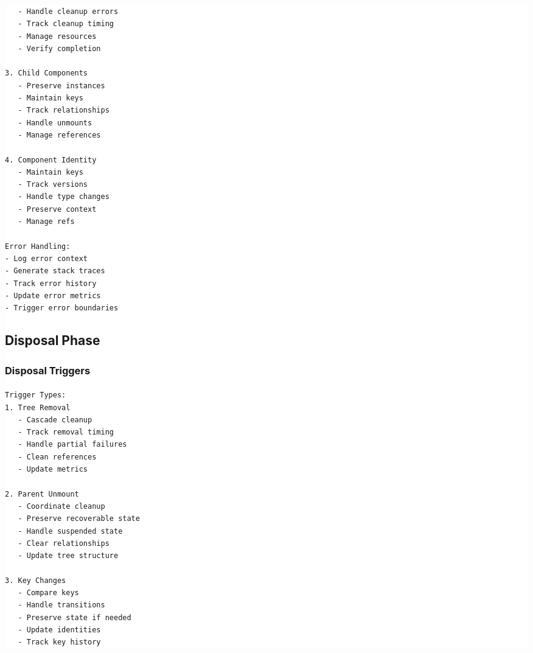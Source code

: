 ```
   - Handle cleanup errors
   - Track cleanup timing
   - Manage resources
   - Verify completion

3. Child Components
   - Preserve instances
   - Maintain keys
   - Track relationships
   - Handle unmounts
   - Manage references

4. Component Identity
   - Maintain keys
   - Track versions
   - Handle type changes
   - Preserve context
   - Manage refs

Error Handling:
- Log error context
- Generate stack traces
- Track error history
- Update error metrics
- Trigger error boundaries
```

## Disposal Phase

### Disposal Triggers
```
Trigger Types:
1. Tree Removal
   - Cascade cleanup
   - Track removal timing
   - Handle partial failures
   - Clean references
   - Update metrics

2. Parent Unmount
   - Coordinate cleanup
   - Preserve recoverable state
   - Handle suspended state
   - Clear relationships
   - Update tree structure

3. Key Changes
   - Compare keys
   - Handle transitions
   - Preserve state if needed
   - Update identities
   - Track key history
```
